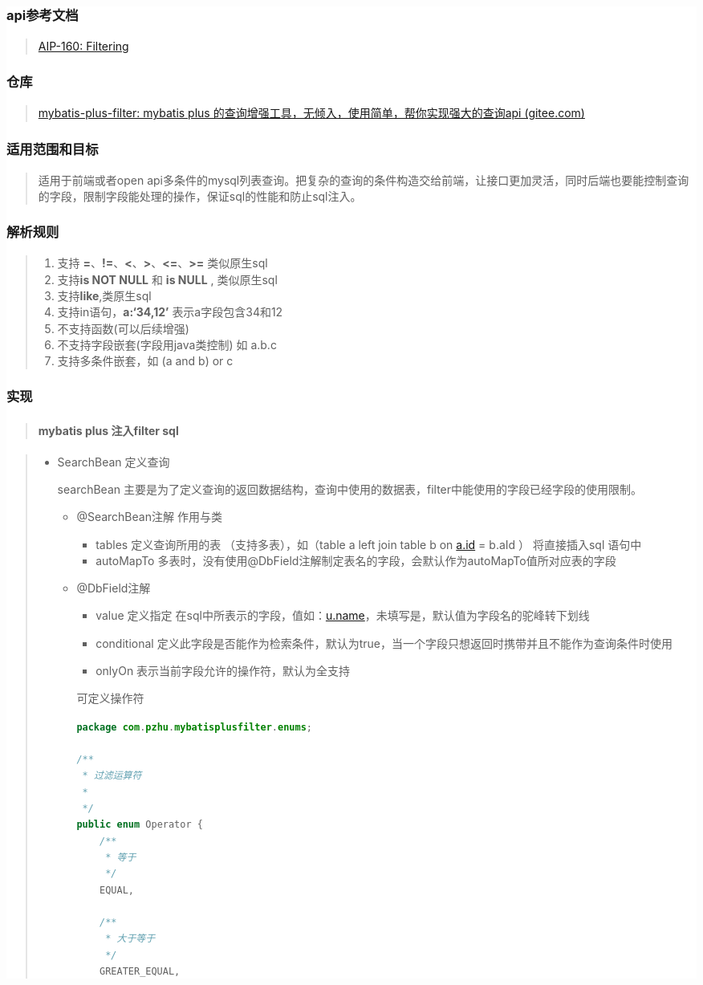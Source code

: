 ### api参考文档

> [AIP-160: Filtering](https://google.aip.dev/160)

### 仓库

> [mybatis-plus-filter: mybatis plus 的查询增强工具，无倾入，使用简单，帮你实现强大的查询api (gitee.com)](https://gitee.com/liupengss/mybatis-plus-filter)

### 适用范围和目标

> 适用于前端或者open api多条件的mysql列表查询。把复杂的查询的条件构造交给前端，让接口更加灵活，同时后端也要能控制查询的字段，限制字段能处理的操作，保证sql的性能和防止sql注入。

### 解析规则

> 1. 支持 **=**、**!=**、**<**、**>**、**<=**、**>=** 类似原生sql
> 2. 支持**is NOT NULL** 和 **is NULL** , 类似原生sql
> 3. 支持**like**,类原生sql
> 4. 支持in语句，**a:‘34,12’** 表示a字段包含34和12
> 5. 不支持函数(可以后续增强)
> 6. 不支持字段嵌套(字段用java类控制) 如 a.b.c
> 7. 支持多条件嵌套，如 (a and b) or c 

### 实现

> #### mybatis plus 注入filter sql

> - SearchBean 定义查询
>
>    searchBean 主要是为了定义查询的返回数据结构，查询中使用的数据表，filter中能使用的字段已经字段的使用限制。
>
>   - @SearchBean注解 作用与类
>
>     - tables 定义查询所用的表 （支持多表），如（table a left join table b on [a.id](http://a.id) = b.aId ） 将直接插入sql 语句中
>     - autoMapTo 多表时，没有使用@DbField注解制定表名的字段，会默认作为autoMapTo值所对应表的字段
>
>   - @DbField注解
>
>     - value 定义指定 在sql中所表示的字段，值如：[u.name](http://u.name)，未填写是，默认值为字段名的驼峰转下划线
>
>     - conditional 定义此字段是否能作为检索条件，默认为true，当一个字段只想返回时携带并且不能作为查询条件时使用
>
>     -  onlyOn 表示当前字段允许的操作符，默认为全支持
>
>       可定义操作符
>
>       ```java
>       package com.pzhu.mybatisplusfilter.enums;
>       
>       /**
>        * 过滤运算符
>        *
>        */
>       public enum Operator {
>           /**
>            * 等于
>            */
>           EQUAL,
>       
>           /**
>            * 大于等于
>            */
>           GREATER_EQUAL,
>       